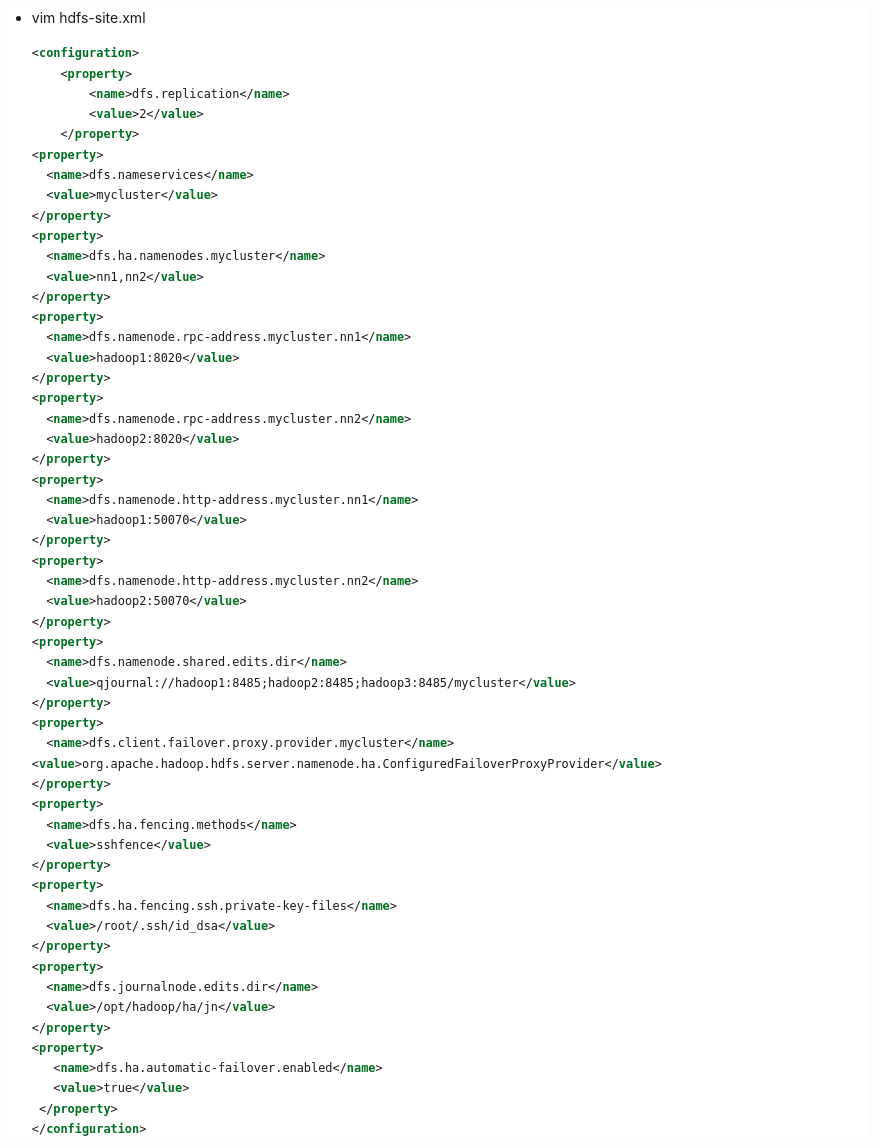   ```xml
  ```

  - vim hdfs-site.xml

    ```xml
    <configuration>
    	<property>
    		<name>dfs.replication</name>
    		<value>2</value>
    	</property>
    <property>
      <name>dfs.nameservices</name>
      <value>mycluster</value>
    </property>
    <property>
      <name>dfs.ha.namenodes.mycluster</name>
      <value>nn1,nn2</value>
    </property>
    <property>
      <name>dfs.namenode.rpc-address.mycluster.nn1</name>
      <value>hadoop1:8020</value>
    </property>
    <property>
      <name>dfs.namenode.rpc-address.mycluster.nn2</name>
      <value>hadoop2:8020</value>
    </property>
    <property>
      <name>dfs.namenode.http-address.mycluster.nn1</name>
      <value>hadoop1:50070</value>
    </property>
    <property>
      <name>dfs.namenode.http-address.mycluster.nn2</name>
      <value>hadoop2:50070</value>
    </property>
    <property>
      <name>dfs.namenode.shared.edits.dir</name>
      <value>qjournal://hadoop1:8485;hadoop2:8485;hadoop3:8485/mycluster</value>
    </property>
    <property>
      <name>dfs.client.failover.proxy.provider.mycluster</name>
    <value>org.apache.hadoop.hdfs.server.namenode.ha.ConfiguredFailoverProxyProvider</value>
    </property>
    <property>
      <name>dfs.ha.fencing.methods</name>
      <value>sshfence</value>
    </property>
    <property>
      <name>dfs.ha.fencing.ssh.private-key-files</name>
      <value>/root/.ssh/id_dsa</value>
    </property>
    <property>
      <name>dfs.journalnode.edits.dir</name>
      <value>/opt/hadoop/ha/jn</value>
    </property>
    <property>
       <name>dfs.ha.automatic-failover.enabled</name>
       <value>true</value>
     </property>
    </configuration>
    ```
